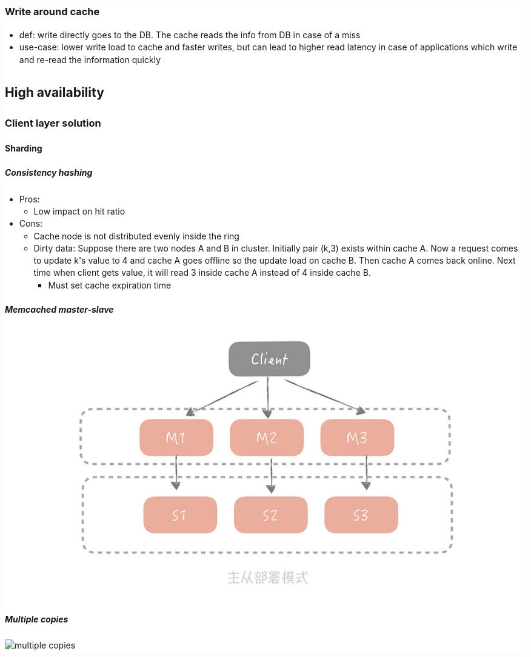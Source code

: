 ### Write around cache
* def: write directly goes to the DB. The cache reads the info from DB in case of a miss
* use-case: lower write load to cache and faster writes, but can lead to higher read latency in case of applications which write and re-read the information quickly

## High availability
### Client layer solution
#### Sharding
##### Consistency hashing
* Pros: 
    + Low impact on hit ratio
* Cons: 
    + Cache node is not distributed evenly inside the ring
    + Dirty data: Suppose there are two nodes A and B in cluster. Initially pair (k,3) exists within cache A. Now a request comes to update k's value to 4 and cache A goes offline so the update load on cache B. Then cache A comes back online. Next time when client gets value, it will read 3 inside cache A instead of 4 inside cache B. 
        - Must set cache expiration time

##### Memcached master-slave 

![write behind pattern](./images/cache_clientHA_masterSlave.jpg)

##### Multiple copies

![multiple copies](./images/cache_clientHA_multipleCopies.jpg)
